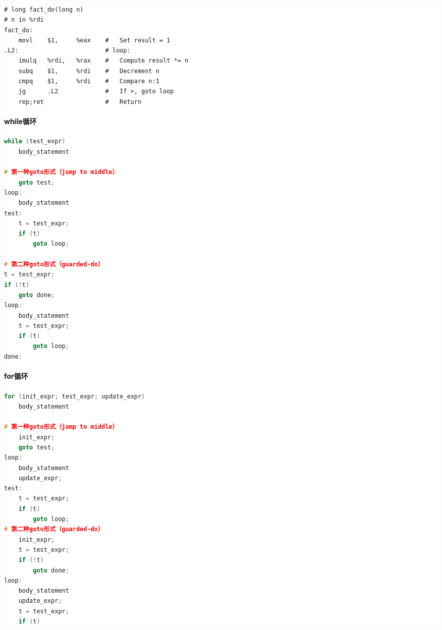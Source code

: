 ```assembly
# long fact_do(long n)
# n in %rdi
fact_do:
	movl	$1,		%eax	# 	Set result = 1
.L2:						# loop:
	imulq	%rdi,	%rax	# 	Compute result *= n
	subq	$1,		%rdi	# 	Decrement n
	cmpq	$1,		%rdi	# 	Compare n:1
	jg		.L2				# 	If >, goto loop
	rep;ret					# 	Return
```

#### while循环

```c
while (test_expr)
    body_statement

# 第一种goto形式（jump to middle）
    goto test;
loop:
	body_statement
test:
	t = test_expr;
    if (t)
        goto loop;

# 第二种goto形式（guarded-do）
t = test_expr;
if (!t)
    goto done;
loop:
	body_statement
    t = test_expr;
	if (t)
        goto loop;
done:
```

#### for循环

```c
for (init_expr; test_expr; update_expr)
    body_statement
  
# 第一种goto形式（jump to middle）
    init_expr;
	goto test;
loop:
	body_statement
    update_expr;
test:
	t = test_expr;
	if (t)
        goto loop;
# 第二种goto形式（guarded-do）
	init_expr;
	t = test_expr;
	if (!t)
        goto done;
loop:
	body_statement
    update_expr;
	t = test_expr;
	if (t)
```